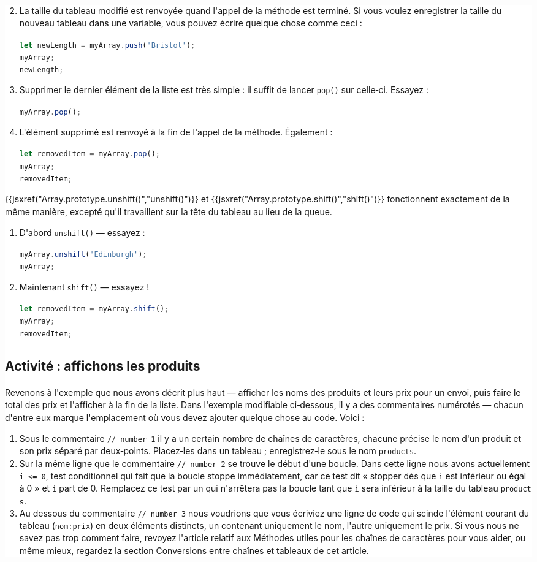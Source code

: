 2.  La taille du tableau modifié est renvoyée quand l'appel de la méthode est terminé. Si vous voulez enregistrer la taille du nouveau tableau dans une variable, vous pouvez écrire quelque chose comme ceci&nbsp;:

    ```js
    let newLength = myArray.push('Bristol');
    myArray;
    newLength;
    ```

3.  Supprimer le dernier élément de la liste est très simple&nbsp;: il suffit de lancer `pop()` sur celle‑ci. Essayez&nbsp;:

    ```js
    myArray.pop();
    ```

4.  L'élément supprimé est renvoyé à la fin de l'appel de la méthode. Également :

    ```js
    let removedItem = myArray.pop();
    myArray;
    removedItem;
    ```

{{jsxref("Array.prototype.unshift()","unshift()")}} et {{jsxref("Array.prototype.shift()","shift()")}} fonctionnent exactement de la même manière, excepté qu'il travaillent sur la tête du tableau au lieu de la queue.

1.  D'abord `unshift()` — essayez&nbsp;:

    ```js
    myArray.unshift('Edinburgh');
    myArray;
    ```

2.  Maintenant `shift()` — essayez&nbsp;!

    ```js
    let removedItem = myArray.shift();
    myArray;
    removedItem;
    ```

## Activité&nbsp;: affichons les produits

Revenons à l'exemple que nous avons décrit plus haut — afficher les noms des produits et leurs prix pour un envoi, puis faire le total des prix et l'afficher à la fin de la liste. Dans l'exemple modifiable ci‑dessous, il y a des commentaires numérotés — chacun d'entre eux marque l'emplacement où vous devez ajouter quelque chose au code. Voici&nbsp;:

1.  Sous le commentaire `// number 1` il y a un certain nombre de chaînes de caractères, chacune précise le nom d'un produit et son prix séparé par deux‑points. Placez‑les dans un tableau ; enregistrez‑le sous le nom `products`.
2.  Sur la même ligne que le commentaire `// number 2` se trouve le début d'une boucle. Dans cette ligne nous avons actuellement `i <= 0`, test conditionnel qui fait que la [boucle](/fr/docs/Learn/JavaScript/First_steps/A_first_splash#loops) stoppe immédiatement, car ce test dit «&nbsp;stopper dès que `i` est inférieur ou égal à 0&nbsp;» et `i` part de 0. Remplacez ce test par un qui n'arrêtera pas la boucle tant que `i` sera inférieur à la taille du tableau `products`.
3. Au dessous du commentaire `// number 3` nous voudrions que vous écriviez une ligne de code qui scinde l'élément courant du tableau (`nom:prix`) en deux éléments distincts, un contenant uniquement le nom, l'autre uniquement le prix. Si vous nous ne savez pas trop comment faire, revoyez l'article relatif aux [Méthodes utiles pour les chaînes de caractères](/fr/docs/Learn/JavaScript/First_steps/Useful_string_methods) pour vous aider, ou même mieux, regardez la section [Conversions entre chaînes et tableaux](#conversions_entre_chaînes_et_tableaux) de cet article.
